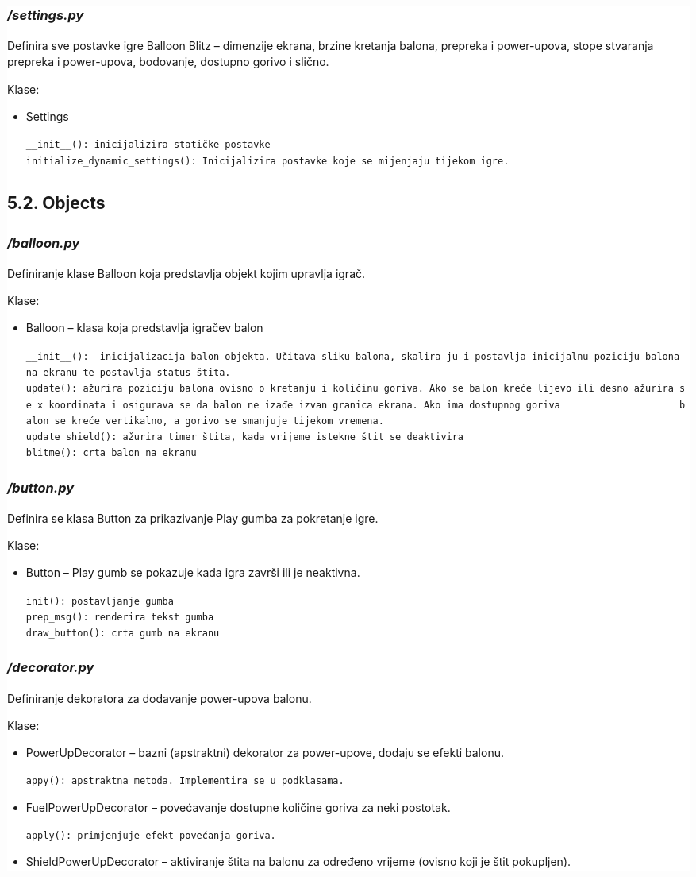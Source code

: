 ### ***/settings.py***

Definira sve postavke igre Balloon Blitz – dimenzije ekrana, brzine kretanja balona, prepreka i power-upova, stope stvaranja prepreka i power-upova, bodovanje, dostupno gorivo i slično. 

Klase:

- Settings

      __init__(): inicijalizira statičke postavke
      initialize_dynamic_settings(): Inicijalizira postavke koje se mijenjaju tijekom igre.
  
## 5.2.	Objects

### ***/balloon.py***

Definiranje klase Balloon koja predstavlja objekt kojim upravlja igrač.

Klase:

- Balloon – klasa koja predstavlja igračev balon

      __init__():  inicijalizacija balon objekta. Učitava sliku balona, skalira ju i postavlja inicijalnu poziciju balona na ekranu te postavlja status štita.
      update(): ažurira poziciju balona ovisno o kretanju i količinu goriva. Ako se balon kreće lijevo ili desno ažurira se x koordinata i osigurava se da balon ne izađe izvan granica ekrana. Ako ima dostupnog goriva                     balon se kreće vertikalno, a gorivo se smanjuje tijekom vremena.
      update_shield(): ažurira timer štita, kada vrijeme istekne štit se deaktivira
      blitme(): crta balon na ekranu

### ***/button.py***

Definira se klasa Button za prikazivanje Play gumba za pokretanje igre.

Klase:

- Button – Play gumb se pokazuje kada igra završi ili je neaktivna.

      init(): postavljanje gumba
      prep_msg(): renderira tekst gumba
      draw_button(): crta gumb na ekranu

### ***/decorator.py***

Definiranje dekoratora za dodavanje power-upova balonu.

Klase:

- PowerUpDecorator – bazni (apstraktni) dekorator za power-upove, dodaju se efekti balonu.

      appy(): apstraktna metoda. Implementira se u podklasama.

- FuelPowerUpDecorator – povećavanje dostupne količine goriva za neki postotak.

      apply(): primjenjuje efekt povećanja goriva.

- ShieldPowerUpDecorator – aktiviranje štita na balonu za određeno vrijeme (ovisno koji je štit pokupljen).
